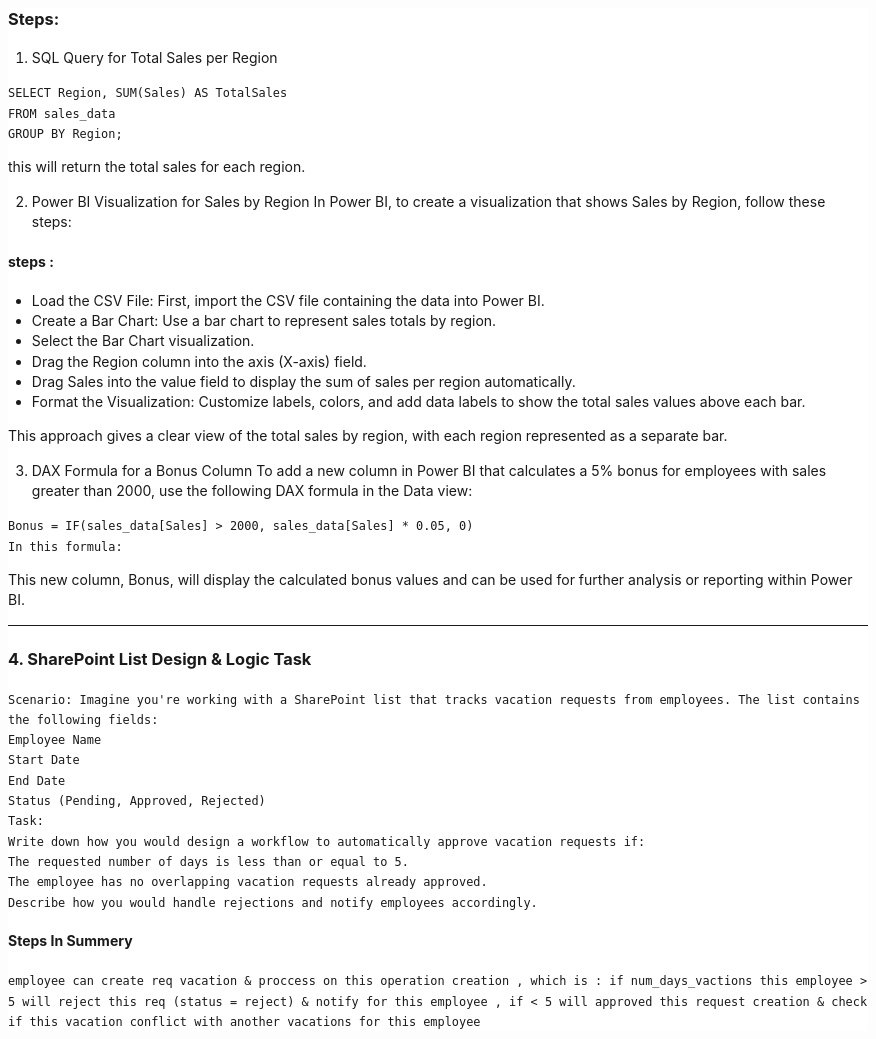 ### Steps:
1. SQL Query for Total Sales per Region
```
SELECT Region, SUM(Sales) AS TotalSales
FROM sales_data
GROUP BY Region;
```
this will return the total sales for each region.

2. Power BI Visualization for Sales by Region
In Power BI, to create a visualization that shows Sales by Region, follow these steps:
#### steps :
- Load the CSV File: First, import the CSV file containing the data into Power BI.
- Create a Bar Chart: Use a bar chart to represent sales totals by region.
- Select the Bar Chart visualization.
- Drag the Region column into the axis (X-axis) field.
- Drag Sales into the value field to display the sum of sales per region automatically.
- Format the Visualization:
    Customize labels, colors, and add data labels to show the total sales values above each bar.

This approach gives a clear view of the total sales by region, with each region represented as a separate bar.

3. DAX Formula for a Bonus Column
To add a new column in Power BI that calculates a 5% bonus for employees with sales greater than 2000, use the following DAX formula in the Data view:

```
Bonus = IF(sales_data[Sales] > 2000, sales_data[Sales] * 0.05, 0)
In this formula:
```
This new column, Bonus, will display the calculated bonus values and can be used for further analysis or reporting within Power BI.

---------------------------------------------------------------

### 4. SharePoint List Design & Logic Task
    Scenario: Imagine you're working with a SharePoint list that tracks vacation requests from employees. The list contains the following fields:
    Employee Name
    Start Date
    End Date
    Status (Pending, Approved, Rejected)
    Task:
    Write down how you would design a workflow to automatically approve vacation requests if:
    The requested number of days is less than or equal to 5.
    The employee has no overlapping vacation requests already approved.
    Describe how you would handle rejections and notify employees accordingly.

#### Steps In Summery 
    employee can create req vacation & proccess on this operation creation , which is : if num_days_vactions this employee > 5 will reject this req (status = reject) & notify for this employee , if < 5 will approved this request creation & check if this vacation conflict with another vacations for this employee
